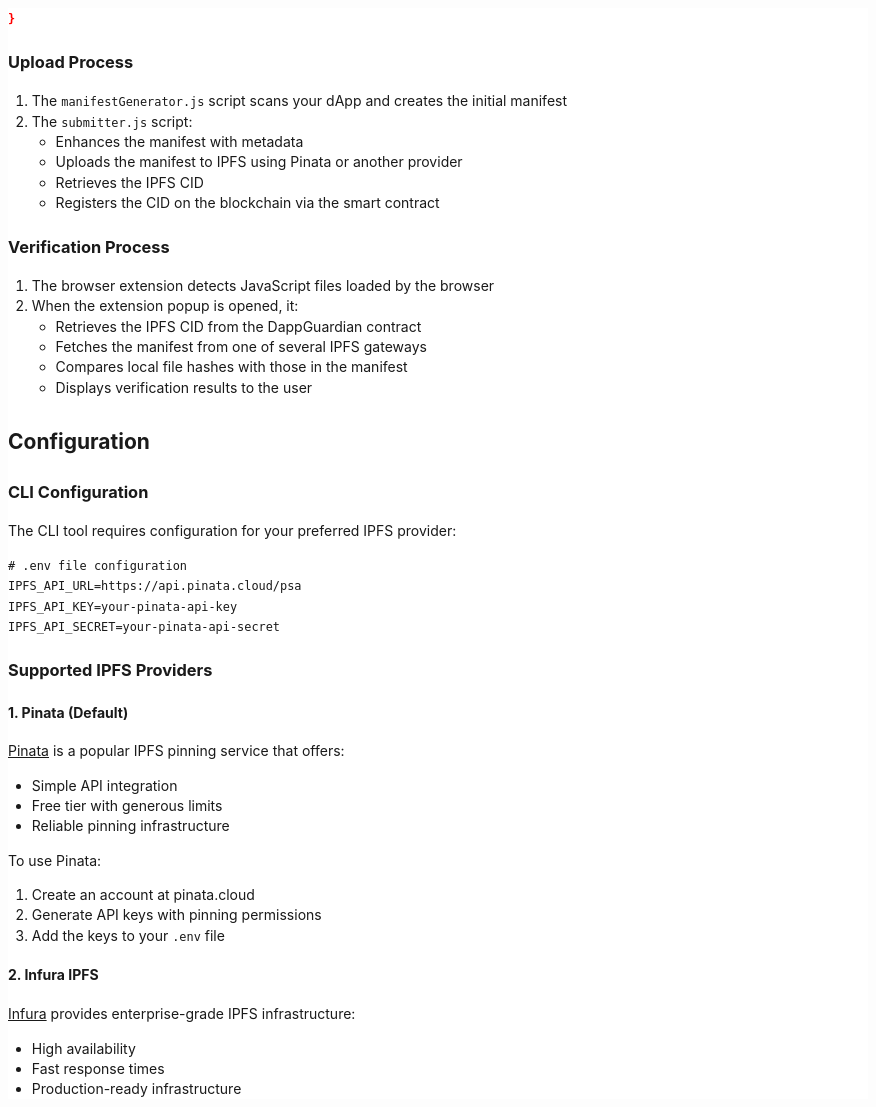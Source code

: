 ```json
}
```

### Upload Process

1. The `manifestGenerator.js` script scans your dApp and creates the initial manifest
2. The `submitter.js` script:
   - Enhances the manifest with metadata
   - Uploads the manifest to IPFS using Pinata or another provider
   - Retrieves the IPFS CID
   - Registers the CID on the blockchain via the smart contract

### Verification Process

1. The browser extension detects JavaScript files loaded by the browser
2. When the extension popup is opened, it:
   - Retrieves the IPFS CID from the DappGuardian contract
   - Fetches the manifest from one of several IPFS gateways
   - Compares local file hashes with those in the manifest
   - Displays verification results to the user

## Configuration

### CLI Configuration

The CLI tool requires configuration for your preferred IPFS provider:

```
# .env file configuration
IPFS_API_URL=https://api.pinata.cloud/psa
IPFS_API_KEY=your-pinata-api-key
IPFS_API_SECRET=your-pinata-api-secret
```

### Supported IPFS Providers

#### 1. Pinata (Default)

[Pinata](https://pinata.cloud) is a popular IPFS pinning service that offers:
- Simple API integration
- Free tier with generous limits
- Reliable pinning infrastructure

To use Pinata:
1. Create an account at pinata.cloud
2. Generate API keys with pinning permissions
3. Add the keys to your `.env` file

#### 2. Infura IPFS

[Infura](https://infura.io/product/ipfs) provides enterprise-grade IPFS infrastructure:
- High availability
- Fast response times
- Production-ready infrastructure
